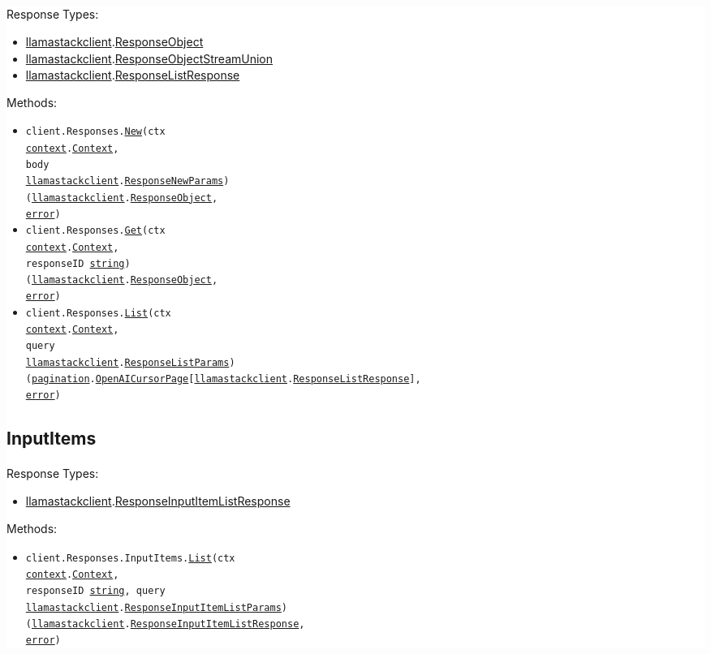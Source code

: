 Response Types:

- <a href="https://pkg.go.dev/github.com/llamastack/llama-stack-client-go">llamastackclient</a>.<a href="https://pkg.go.dev/github.com/llamastack/llama-stack-client-go#ResponseObject">ResponseObject</a>
- <a href="https://pkg.go.dev/github.com/llamastack/llama-stack-client-go">llamastackclient</a>.<a href="https://pkg.go.dev/github.com/llamastack/llama-stack-client-go#ResponseObjectStreamUnion">ResponseObjectStreamUnion</a>
- <a href="https://pkg.go.dev/github.com/llamastack/llama-stack-client-go">llamastackclient</a>.<a href="https://pkg.go.dev/github.com/llamastack/llama-stack-client-go#ResponseListResponse">ResponseListResponse</a>

Methods:

- <code title="post /v1/openai/v1/responses">client.Responses.<a href="https://pkg.go.dev/github.com/llamastack/llama-stack-client-go#ResponseService.New">New</a>(ctx <a href="https://pkg.go.dev/context">context</a>.<a href="https://pkg.go.dev/context#Context">Context</a>, body <a href="https://pkg.go.dev/github.com/llamastack/llama-stack-client-go">llamastackclient</a>.<a href="https://pkg.go.dev/github.com/llamastack/llama-stack-client-go#ResponseNewParams">ResponseNewParams</a>) (<a href="https://pkg.go.dev/github.com/llamastack/llama-stack-client-go">llamastackclient</a>.<a href="https://pkg.go.dev/github.com/llamastack/llama-stack-client-go#ResponseObject">ResponseObject</a>, <a href="https://pkg.go.dev/builtin#error">error</a>)</code>
- <code title="get /v1/openai/v1/responses/{response_id}">client.Responses.<a href="https://pkg.go.dev/github.com/llamastack/llama-stack-client-go#ResponseService.Get">Get</a>(ctx <a href="https://pkg.go.dev/context">context</a>.<a href="https://pkg.go.dev/context#Context">Context</a>, responseID <a href="https://pkg.go.dev/builtin#string">string</a>) (<a href="https://pkg.go.dev/github.com/llamastack/llama-stack-client-go">llamastackclient</a>.<a href="https://pkg.go.dev/github.com/llamastack/llama-stack-client-go#ResponseObject">ResponseObject</a>, <a href="https://pkg.go.dev/builtin#error">error</a>)</code>
- <code title="get /v1/openai/v1/responses">client.Responses.<a href="https://pkg.go.dev/github.com/llamastack/llama-stack-client-go#ResponseService.List">List</a>(ctx <a href="https://pkg.go.dev/context">context</a>.<a href="https://pkg.go.dev/context#Context">Context</a>, query <a href="https://pkg.go.dev/github.com/llamastack/llama-stack-client-go">llamastackclient</a>.<a href="https://pkg.go.dev/github.com/llamastack/llama-stack-client-go#ResponseListParams">ResponseListParams</a>) (<a href="https://pkg.go.dev/github.com/llamastack/llama-stack-client-go/packages/pagination">pagination</a>.<a href="https://pkg.go.dev/github.com/llamastack/llama-stack-client-go/packages/pagination#OpenAICursorPage">OpenAICursorPage</a>[<a href="https://pkg.go.dev/github.com/llamastack/llama-stack-client-go">llamastackclient</a>.<a href="https://pkg.go.dev/github.com/llamastack/llama-stack-client-go#ResponseListResponse">ResponseListResponse</a>], <a href="https://pkg.go.dev/builtin#error">error</a>)</code>

## InputItems

Response Types:

- <a href="https://pkg.go.dev/github.com/llamastack/llama-stack-client-go">llamastackclient</a>.<a href="https://pkg.go.dev/github.com/llamastack/llama-stack-client-go#ResponseInputItemListResponse">ResponseInputItemListResponse</a>

Methods:

- <code title="get /v1/openai/v1/responses/{response_id}/input_items">client.Responses.InputItems.<a href="https://pkg.go.dev/github.com/llamastack/llama-stack-client-go#ResponseInputItemService.List">List</a>(ctx <a href="https://pkg.go.dev/context">context</a>.<a href="https://pkg.go.dev/context#Context">Context</a>, responseID <a href="https://pkg.go.dev/builtin#string">string</a>, query <a href="https://pkg.go.dev/github.com/llamastack/llama-stack-client-go">llamastackclient</a>.<a href="https://pkg.go.dev/github.com/llamastack/llama-stack-client-go#ResponseInputItemListParams">ResponseInputItemListParams</a>) (<a href="https://pkg.go.dev/github.com/llamastack/llama-stack-client-go">llamastackclient</a>.<a href="https://pkg.go.dev/github.com/llamastack/llama-stack-client-go#ResponseInputItemListResponse">ResponseInputItemListResponse</a>, <a href="https://pkg.go.dev/builtin#error">error</a>)</code>
